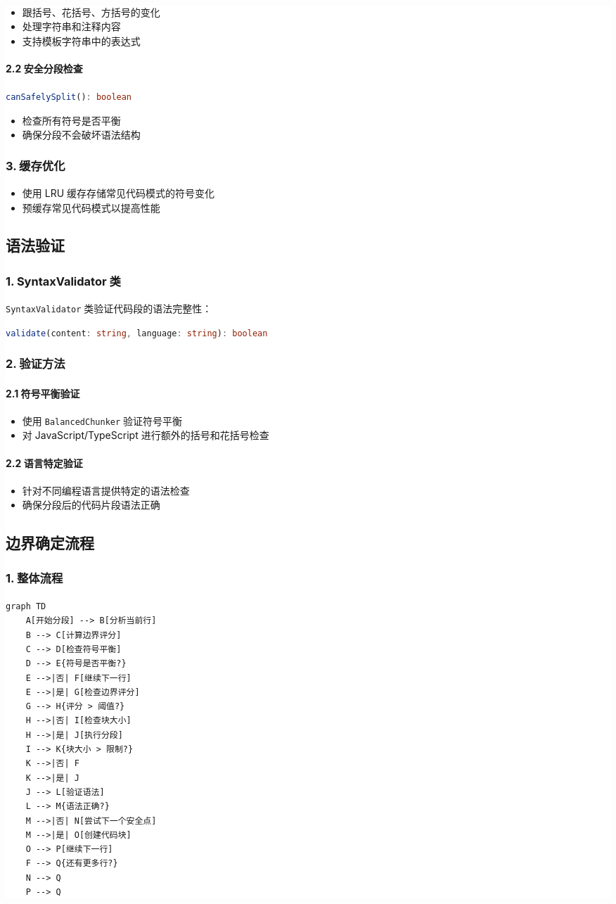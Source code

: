 - 跟括号、花括号、方括号的变化
- 处理字符串和注释内容
- 支持模板字符串中的表达式

#### 2.2 安全分段检查

```typescript
canSafelySplit(): boolean
```

- 检查所有符号是否平衡
- 确保分段不会破坏语法结构

### 3. 缓存优化

- 使用 LRU 缓存存储常见代码模式的符号变化
- 预缓存常见代码模式以提高性能

## 语法验证

### 1. SyntaxValidator 类

`SyntaxValidator` 类验证代码段的语法完整性：

```typescript
validate(content: string, language: string): boolean
```

### 2. 验证方法

#### 2.1 符号平衡验证

- 使用 `BalancedChunker` 验证符号平衡
- 对 JavaScript/TypeScript 进行额外的括号和花括号检查

#### 2.2 语言特定验证

- 针对不同编程语言提供特定的语法检查
- 确保分段后的代码片段语法正确

## 边界确定流程

### 1. 整体流程

```mermaid
graph TD
    A[开始分段] --> B[分析当前行]
    B --> C[计算边界评分]
    C --> D[检查符号平衡]
    D --> E{符号是否平衡?}
    E -->|否| F[继续下一行]
    E -->|是| G[检查边界评分]
    G --> H{评分 > 阈值?}
    H -->|否| I[检查块大小]
    H -->|是| J[执行分段]
    I --> K{块大小 > 限制?}
    K -->|否| F
    K -->|是| J
    J --> L[验证语法]
    L --> M{语法正确?}
    M -->|否| N[尝试下一个安全点]
    M -->|是| O[创建代码块]
    O --> P[继续下一行]
    F --> Q{还有更多行?}
    N --> Q
    P --> Q
```